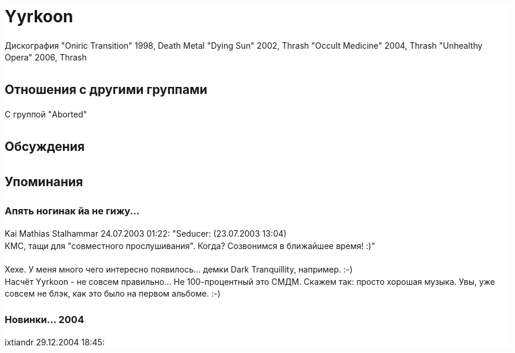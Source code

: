 # Yyrkoon

Дискография
"Oniric Transition" 1998, Death Metal
"Dying Sun" 2002, Thrash
"Occult Medicine" 2004, Thrash
"Unhealthy Opera" 2006, Thrash

## Отношения с другими группами

C группой "Aborted" 

## Обсуждения


## Упоминания

### Апять ногинак йа не гижу...

Kai Mathias Stalhammar 24.07.2003 01:22:
"Seducer: (23.07.2003 13:04) <BR>КМС, тащи для "совместного прослушивания". Когда? Созвонимся в ближайшее время! :)"<BR><BR>Хехе. У меня много чего интересно появилось... демки Dark Tranquillity, например. :-)<BR>Насчёт Yyrkoon - не совсем правильно... Не 100-процентный это СМДМ. Скажем так: просто хорошая музыка. Увы, уже совсем не блэк, как это было на первом альбоме. :-)

### Новинки... 2004

ixtiandr 29.12.2004 18:45: